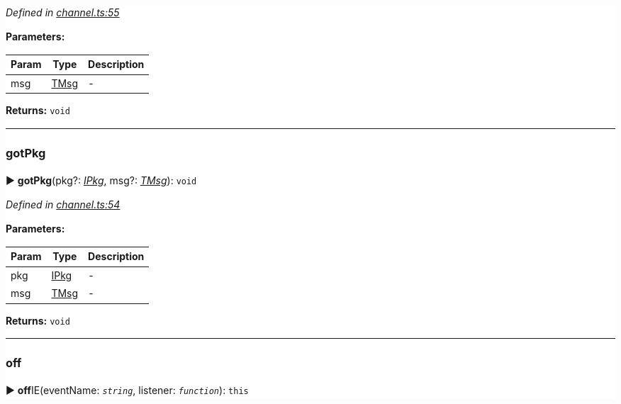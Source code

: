 

*Defined in [channel.ts:55](https://github.com/AncientSouls/Channels/blob/c946d43/src/lib/channel.ts#L55)*



**Parameters:**

| Param | Type | Description |
| ------ | ------ | ------ |
| msg | [TMsg](../modules/_channel_.md#tmsg)   |  - |





**Returns:** `void`





___

<a id="gotpkg"></a>

###  gotPkg

► **gotPkg**(pkg?: *[IPkg](_channel_.ipkg.md)*, msg?: *[TMsg](../modules/_channel_.md#tmsg)*): `void`



*Defined in [channel.ts:54](https://github.com/AncientSouls/Channels/blob/c946d43/src/lib/channel.ts#L54)*



**Parameters:**

| Param | Type | Description |
| ------ | ------ | ------ |
| pkg | [IPkg](_channel_.ipkg.md)   |  - |
| msg | [TMsg](../modules/_channel_.md#tmsg)   |  - |





**Returns:** `void`





___

<a id="off"></a>

###  off

► **off**IE(eventName: *`string`*, listener: *`function`*): `this`


